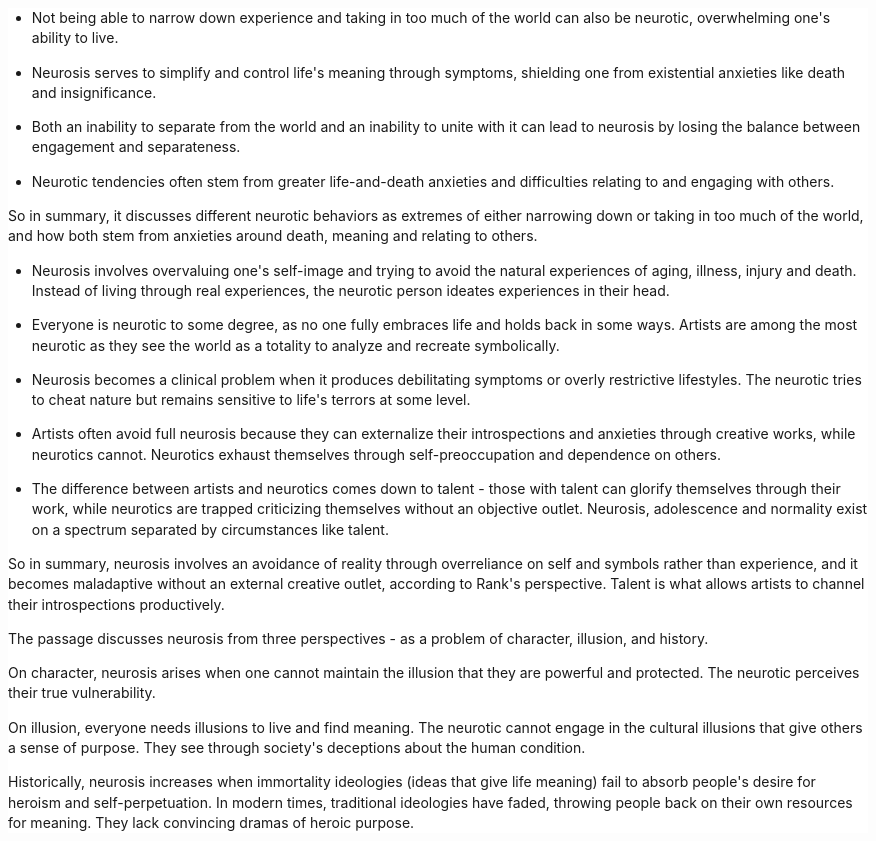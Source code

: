 - Not being able to narrow down experience and taking in too much of the world can also be neurotic, overwhelming one's ability to live. 

- Neurosis serves to simplify and control life's meaning through symptoms, shielding one from existential anxieties like death and insignificance. 

- Both an inability to separate from the world and an inability to unite with it can lead to neurosis by losing the balance between engagement and separateness. 

- Neurotic tendencies often stem from greater life-and-death anxieties and difficulties relating to and engaging with others.

So in summary, it discusses different neurotic behaviors as extremes of either narrowing down or taking in too much of the world, and how both stem from anxieties around death, meaning and relating to others.

 

- Neurosis involves overvaluing one's self-image and trying to avoid the natural experiences of aging, illness, injury and death. Instead of living through real experiences, the neurotic person ideates experiences in their head. 

- Everyone is neurotic to some degree, as no one fully embraces life and holds back in some ways. Artists are among the most neurotic as they see the world as a totality to analyze and recreate symbolically. 

- Neurosis becomes a clinical problem when it produces debilitating symptoms or overly restrictive lifestyles. The neurotic tries to cheat nature but remains sensitive to life's terrors at some level. 

- Artists often avoid full neurosis because they can externalize their introspections and anxieties through creative works, while neurotics cannot. Neurotics exhaust themselves through self-preoccupation and dependence on others.

- The difference between artists and neurotics comes down to talent - those with talent can glorify themselves through their work, while neurotics are trapped criticizing themselves without an objective outlet. Neurosis, adolescence and normality exist on a spectrum separated by circumstances like talent.

So in summary, neurosis involves an avoidance of reality through overreliance on self and symbols rather than experience, and it becomes maladaptive without an external creative outlet, according to Rank's perspective. Talent is what allows artists to channel their introspections productively.

 

The passage discusses neurosis from three perspectives - as a problem of character, illusion, and history. 

On character, neurosis arises when one cannot maintain the illusion that they are powerful and protected. The neurotic perceives their true vulnerability.

On illusion, everyone needs illusions to live and find meaning. The neurotic cannot engage in the cultural illusions that give others a sense of purpose. They see through society's deceptions about the human condition. 

Historically, neurosis increases when immortality ideologies (ideas that give life meaning) fail to absorb people's desire for heroism and self-perpetuation. In modern times, traditional ideologies have faded, throwing people back on their own resources for meaning. They lack convincing dramas of heroic purpose. 
